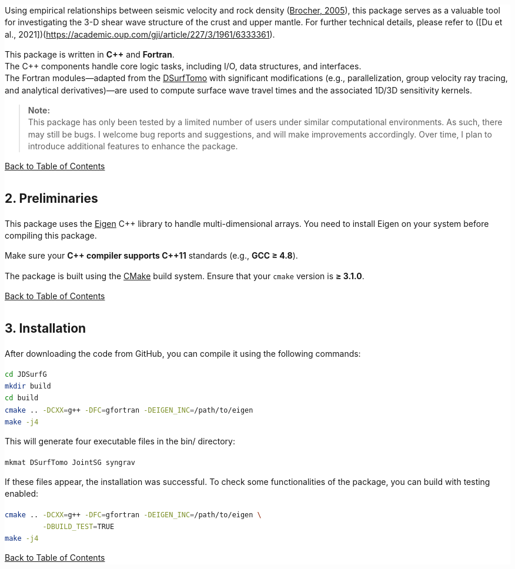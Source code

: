 Using empirical relationships between seismic velocity and rock density ([Brocher, 2005](https://pubs.geoscienceworld.org/ssa/bssa/article/95/6/2081/146858/Empirical-Relations-between-Elastic-Wavespeeds-and)), this package serves as a valuable tool for investigating the 3-D shear wave structure of the crust and upper mantle. For further technical details, please refer to ([Du et al., 2021])(https://academic.oup.com/gji/article/227/3/1961/6333361).

This package is written in **C++** and **Fortran**.  
The C++ components handle core logic tasks, including I/O, data structures, and interfaces.  
The Fortran modules—adapted from the [DSurfTomo](https://github.com/HongjianFang/DSurfTomo/tree/stable/src) with significant modifications (e.g., parallelization, group velocity ray tracing, and analytical derivatives)—are used to compute surface wave travel times and the associated 1D/3D sensitivity kernels.

> **Note:**  
> This package has only been tested by a limited number of users under similar computational environments. As such, there may still be bugs. I welcome bug reports and suggestions, and will make improvements accordingly. Over time, I plan to introduce additional features to enhance the package.

[Back to Table of Contents](#toc)

 <a id="preliminaries"></a>

## 2. Preliminaries
This package uses the [Eigen](http://eigen.tuxfamily.org/index.php?title=Main_Page) C++ library to handle multi-dimensional arrays. You need to install Eigen on your system before compiling this package.

Make sure your **C++ compiler supports C++11** standards (e.g., **GCC ≥ 4.8**).

The package is built using the [CMake](https://cmake.org/) build system. Ensure that your `cmake` version is **≥ 3.1.0**.

[Back to Table of Contents](#toc)

 <a id="install"></a>

## 3. Installation

After downloading the code from GitHub, you can compile it using the following commands:

```bash
cd JDSurfG
mkdir build
cd build
cmake .. -DCXX=g++ -DFC=gfortran -DEIGEN_INC=/path/to/eigen
make -j4
```
This will generate four executable files in the bin/ directory:
```bash 
mkmat DSurfTomo JointSG syngrav
```
If these files appear, the installation was successful. To check some functionalities of the package, you can build with testing enabled:
```bash
cmake .. -DCXX=g++ -DFC=gfortran -DEIGEN_INC=/path/to/eigen \
         -DBUILD_TEST=TRUE
make -j4
```
[Back to Table of Contents](#toc)
